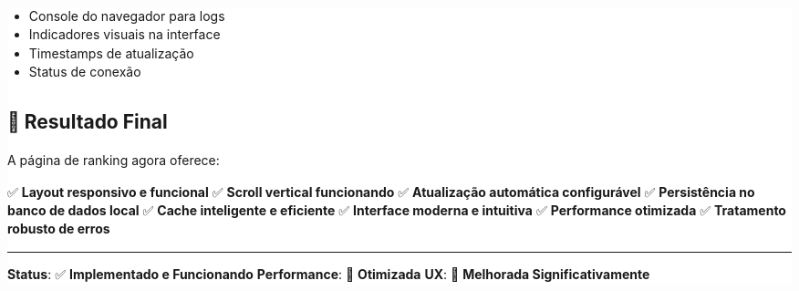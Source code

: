 - Console do navegador para logs
- Indicadores visuais na interface
- Timestamps de atualização
- Status de conexão

## 🎉 **Resultado Final**

A página de ranking agora oferece:

✅ **Layout responsivo e funcional**
✅ **Scroll vertical funcionando**
✅ **Atualização automática configurável**
✅ **Persistência no banco de dados local**
✅ **Cache inteligente e eficiente**
✅ **Interface moderna e intuitiva**
✅ **Performance otimizada**
✅ **Tratamento robusto de erros**

---

**Status**: ✅ **Implementado e Funcionando**
**Performance**: 🚀 **Otimizada**
**UX**: 🎯 **Melhorada Significativamente**
